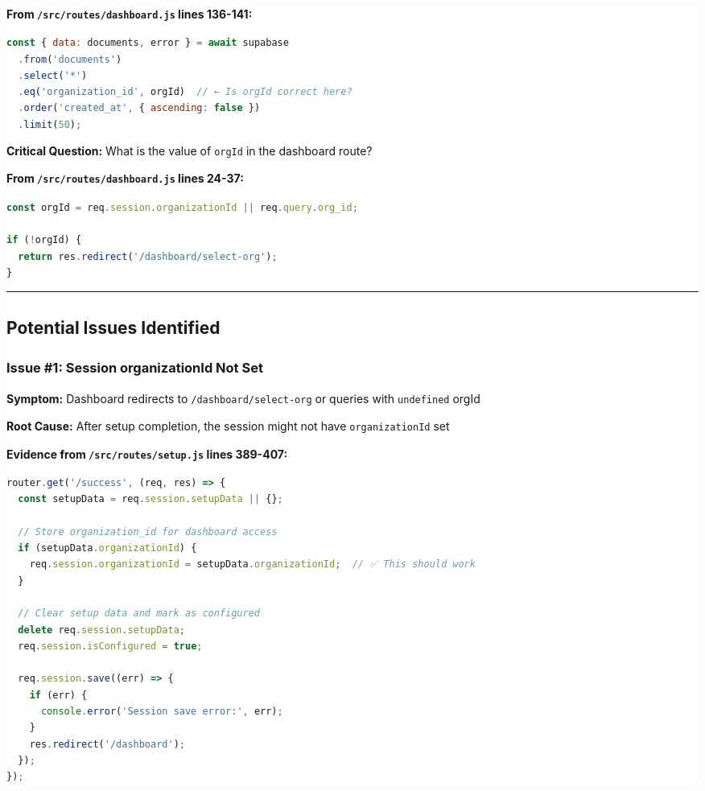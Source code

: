 **From `/src/routes/dashboard.js` lines 136-141:**
```javascript
const { data: documents, error } = await supabase
  .from('documents')
  .select('*')
  .eq('organization_id', orgId)  // ← Is orgId correct here?
  .order('created_at', { ascending: false })
  .limit(50);
```

**Critical Question:** What is the value of `orgId` in the dashboard route?

**From `/src/routes/dashboard.js` lines 24-37:**
```javascript
const orgId = req.session.organizationId || req.query.org_id;

if (!orgId) {
  return res.redirect('/dashboard/select-org');
}
```

---

## Potential Issues Identified

### Issue #1: Session organizationId Not Set

**Symptom:** Dashboard redirects to `/dashboard/select-org` or queries with `undefined` orgId

**Root Cause:** After setup completion, the session might not have `organizationId` set

**Evidence from `/src/routes/setup.js` lines 389-407:**
```javascript
router.get('/success', (req, res) => {
  const setupData = req.session.setupData || {};

  // Store organization_id for dashboard access
  if (setupData.organizationId) {
    req.session.organizationId = setupData.organizationId;  // ✅ This should work
  }

  // Clear setup data and mark as configured
  delete req.session.setupData;
  req.session.isConfigured = true;

  req.session.save((err) => {
    if (err) {
      console.error('Session save error:', err);
    }
    res.redirect('/dashboard');
  });
});
```
